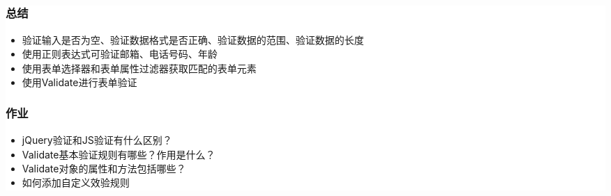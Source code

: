 ### 总结

- 验证输入是否为空、验证数据格式是否正确、验证数据的范围、验证数据的长度
- 使用正则表达式可验证邮箱、电话号码、年龄
- 使用表单选择器和表单属性过滤器获取匹配的表单元素
- 使用Validate进行表单验证

### 作业

- jQuery验证和JS验证有什么区别？
- Validate基本验证规则有哪些？作用是什么？
- Validate对象的属性和方法包括哪些？
- 如何添加自定义效验规则